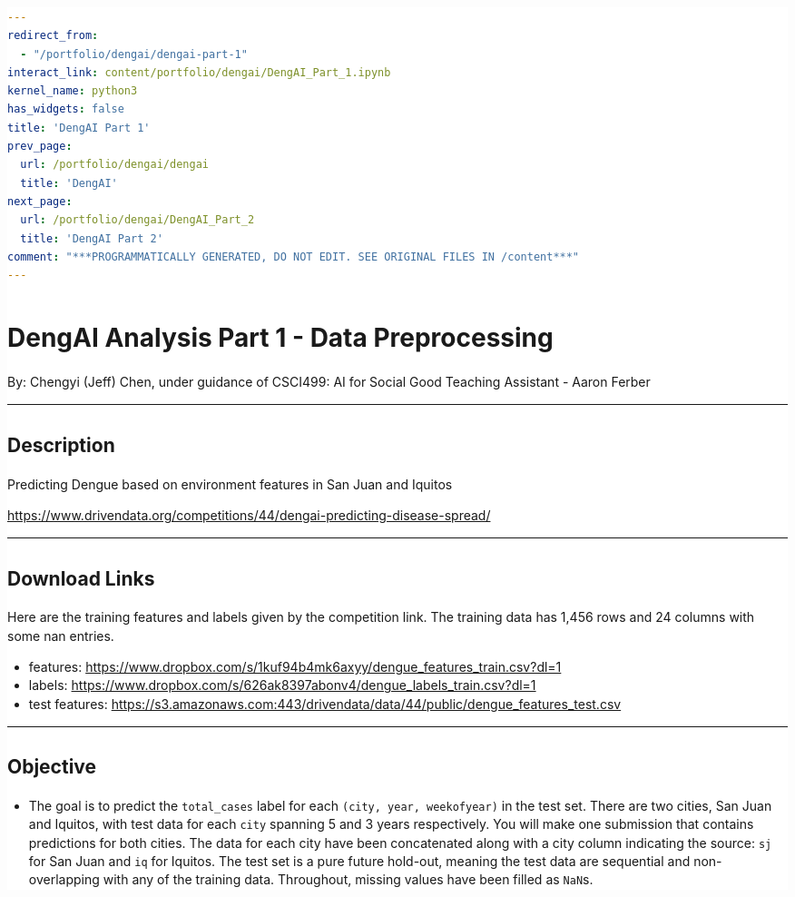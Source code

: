 ```yaml
---
redirect_from:
  - "/portfolio/dengai/dengai-part-1"
interact_link: content/portfolio/dengai/DengAI_Part_1.ipynb
kernel_name: python3
has_widgets: false
title: 'DengAI Part 1'
prev_page:
  url: /portfolio/dengai/dengai
  title: 'DengAI'
next_page:
  url: /portfolio/dengai/DengAI_Part_2
  title: 'DengAI Part 2'
comment: "***PROGRAMMATICALLY GENERATED, DO NOT EDIT. SEE ORIGINAL FILES IN /content***"
---
```



# DengAI Analysis Part 1 - Data Preprocessing

By: Chengyi (Jeff) Chen, under guidance of CSCI499: AI for Social Good Teaching Assistant - Aaron Ferber

---
## Description

Predicting Dengue based on environment features in San Juan and Iquitos

https://www.drivendata.org/competitions/44/dengai-predicting-disease-spread/

---
## Download Links

Here are the training features and labels given by the competition link.
The training data has 1,456 rows and 24 columns with some nan entries.

- features: https://www.dropbox.com/s/1kuf94b4mk6axyy/dengue_features_train.csv?dl=1
- labels: https://www.dropbox.com/s/626ak8397abonv4/dengue_labels_train.csv?dl=1
- test features: https://s3.amazonaws.com:443/drivendata/data/44/public/dengue_features_test.csv

---
## Objective

- The goal is to predict the `total_cases` label for each `(city, year, weekofyear)` in the test set. There are two cities, San Juan and Iquitos, with test data for each `city` spanning 5 and 3 years respectively. You will make one submission that contains predictions for both cities. The data for each city have been concatenated along with a city column indicating the source: `sj` for San Juan and `iq` for Iquitos. The test set is a pure future hold-out, meaning the test data are sequential and non-overlapping with any of the training data. Throughout, missing values have been filled as `NaN`s.

